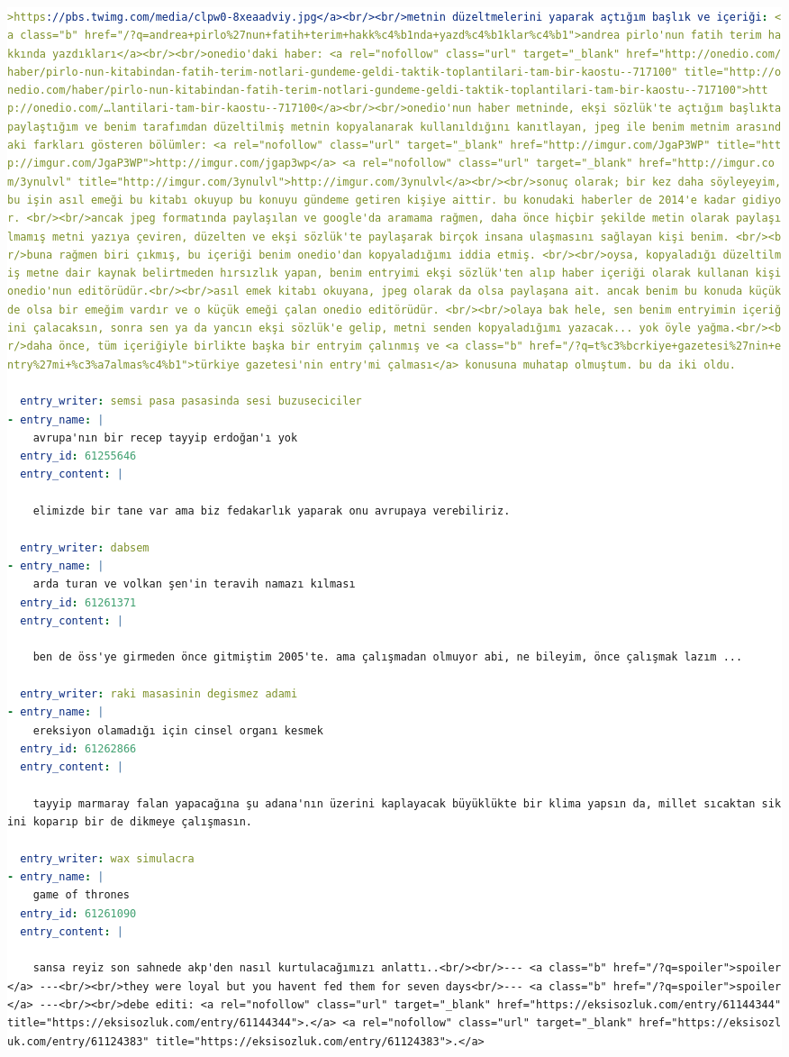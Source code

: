 ```yaml
>https://pbs.twimg.com/media/clpw0-8xeaadviy.jpg</a><br/><br/>metnin düzeltmelerini yaparak açtığım başlık ve içeriği: <a class="b" href="/?q=andrea+pirlo%27nun+fatih+terim+hakk%c4%b1nda+yazd%c4%b1klar%c4%b1">andrea pirlo'nun fatih terim hakkında yazdıkları</a><br/><br/>onedio'daki haber: <a rel="nofollow" class="url" target="_blank" href="http://onedio.com/haber/pirlo-nun-kitabindan-fatih-terim-notlari-gundeme-geldi-taktik-toplantilari-tam-bir-kaostu--717100" title="http://onedio.com/haber/pirlo-nun-kitabindan-fatih-terim-notlari-gundeme-geldi-taktik-toplantilari-tam-bir-kaostu--717100">http://onedio.com/…lantilari-tam-bir-kaostu--717100</a><br/><br/>onedio'nun haber metninde, ekşi sözlük'te açtığım başlıkta paylaştığım ve benim tarafımdan düzeltilmiş metnin kopyalanarak kullanıldığını kanıtlayan, jpeg ile benim metnim arasındaki farkları gösteren bölümler: <a rel="nofollow" class="url" target="_blank" href="http://imgur.com/JgaP3WP" title="http://imgur.com/JgaP3WP">http://imgur.com/jgap3wp</a> <a rel="nofollow" class="url" target="_blank" href="http://imgur.com/3ynulvl" title="http://imgur.com/3ynulvl">http://imgur.com/3ynulvl</a><br/><br/>sonuç olarak; bir kez daha söyleyeyim, bu işin asıl emeği bu kitabı okuyup bu konuyu gündeme getiren kişiye aittir. bu konudaki haberler de 2014'e kadar gidiyor. <br/><br/>ancak jpeg formatında paylaşılan ve google'da aramama rağmen, daha önce hiçbir şekilde metin olarak paylaşılmamış metni yazıya çeviren, düzelten ve ekşi sözlük'te paylaşarak birçok insana ulaşmasını sağlayan kişi benim. <br/><br/>buna rağmen biri çıkmış, bu içeriği benim onedio'dan kopyaladığımı iddia etmiş. <br/><br/>oysa, kopyaladığı düzeltilmiş metne dair kaynak belirtmeden hırsızlık yapan, benim entryimi ekşi sözlük'ten alıp haber içeriği olarak kullanan kişi onedio'nun editörüdür.<br/><br/>asıl emek kitabı okuyana, jpeg olarak da olsa paylaşana ait. ancak benim bu konuda küçük de olsa bir emeğim vardır ve o küçük emeği çalan onedio editörüdür. <br/><br/>olaya bak hele, sen benim entryimin içeriğini çalacaksın, sonra sen ya da yancın ekşi sözlük'e gelip, metni senden kopyaladığımı yazacak... yok öyle yağma.<br/><br/>daha önce, tüm içeriğiyle birlikte başka bir entryim çalınmış ve <a class="b" href="/?q=t%c3%bcrkiye+gazetesi%27nin+entry%27mi+%c3%a7almas%c4%b1">türkiye gazetesi'nin entry'mi çalması</a> konusuna muhatap olmuştum. bu da iki oldu.
   
  entry_writer: semsi pasa pasasinda sesi buzuseciciler
- entry_name: |
    avrupa'nın bir recep tayyip erdoğan'ı yok
  entry_id: 61255646
  entry_content: |
    
    elimizde bir tane var ama biz fedakarlık yaparak onu avrupaya verebiliriz.
    
  entry_writer: dabsem
- entry_name: |
    arda turan ve volkan şen'in teravih namazı kılması
  entry_id: 61261371
  entry_content: |
    
    ben de öss'ye girmeden önce gitmiştim 2005'te. ama çalışmadan olmuyor abi, ne bileyim, önce çalışmak lazım ...
    
  entry_writer: raki masasinin degismez adami
- entry_name: |
    ereksiyon olamadığı için cinsel organı kesmek
  entry_id: 61262866
  entry_content: |
    
    tayyip marmaray falan yapacağına şu adana'nın üzerini kaplayacak büyüklükte bir klima yapsın da, millet sıcaktan sikini koparıp bir de dikmeye çalışmasın.
    
  entry_writer: wax simulacra
- entry_name: |
    game of thrones
  entry_id: 61261090
  entry_content: |
    
    sansa reyiz son sahnede akp'den nasıl kurtulacağımızı anlattı..<br/><br/>--- <a class="b" href="/?q=spoiler">spoiler</a> ---<br/><br/>they were loyal but you havent fed them for seven days<br/>--- <a class="b" href="/?q=spoiler">spoiler</a> ---<br/><br/>debe editi: <a rel="nofollow" class="url" target="_blank" href="https://eksisozluk.com/entry/61144344" title="https://eksisozluk.com/entry/61144344">.</a> <a rel="nofollow" class="url" target="_blank" href="https://eksisozluk.com/entry/61124383" title="https://eksisozluk.com/entry/61124383">.</a>
```